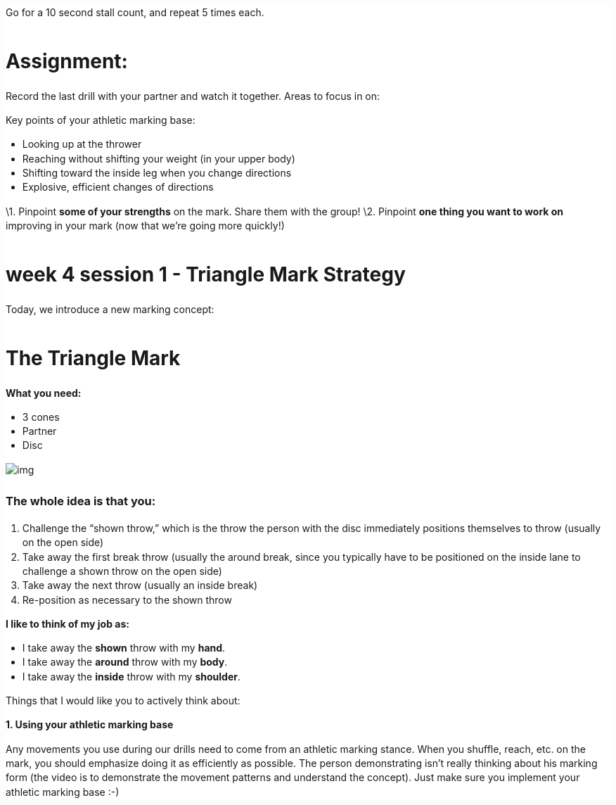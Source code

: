 Go for a 10 second stall count, and repeat 5 times each.

#  Assignment:

Record the last drill with your partner and watch it together. Areas to focus in on:

Key points of your athletic marking base:

- Looking up at the thrower
- Reaching without shifting your weight (in your upper body)
- Shifting toward the inside leg when you change directions
- Explosive, efficient changes of directions

\1. Pinpoint **some of your strengths** on the mark. Share them with the group!
\2. Pinpoint **one thing you want to work on** improving in your mark (now that we’re going more quickly!)

# week 4 session 1 - Triangle Mark Strategy

Today, we introduce a new marking concept:

# The Triangle Mark

**What you need:**

- 3 cones
- Partner
- Disc

 
![img](https://s3.amazonaws.com/kajabi-storefronts-production/products/65913/images/ctjvYIumQBqmhcpNMdGi_forehand_force.png)

### The whole idea is that you:

1. Challenge the “shown throw,” which is the throw the person with the disc immediately positions themselves to throw (usually on the open side)
2. Take away the first break throw (usually the around break, since you typically have to be positioned on the inside lane to challenge a shown throw on the open side)
3. Take away the next throw (usually an inside break)
4. Re-position as necessary to the shown throw

**I like to think of my job as:**

- I take away the **shown** throw with my **hand**.
- I take away the **around** throw with my **body**.
- I take away the **inside** throw with my **shoulder**.


Things that I would like you to actively think about:

**1. Using your athletic marking base**

Any movements you use during our drills need to come from an athletic marking stance. When you shuffle, reach, etc. on the mark, you should emphasize doing it as efficiently as possible. The person demonstrating isn’t really thinking about his marking form (the video is to demonstrate the movement patterns and understand the concept). Just make sure you implement your athletic marking base :-)
